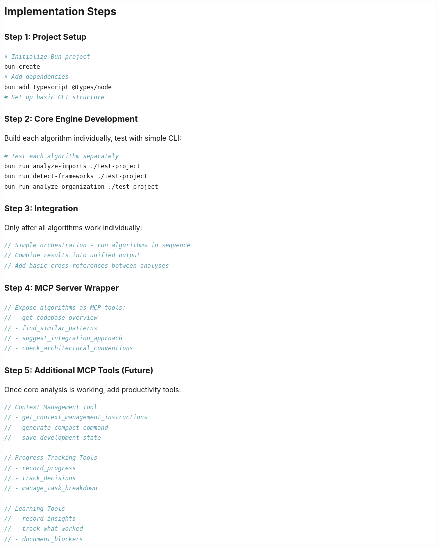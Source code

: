 ## Implementation Steps

### Step 1: Project Setup
```bash
# Initialize Bun project
bun create
# Add dependencies
bun add typescript @types/node
# Set up basic CLI structure
```

### Step 2: Core Engine Development
Build each algorithm individually, test with simple CLI:
```bash
# Test each algorithm separately
bun run analyze-imports ./test-project
bun run detect-frameworks ./test-project  
bun run analyze-organization ./test-project
```

### Step 3: Integration
Only after all algorithms work individually:
```typescript
// Simple orchestration - run algorithms in sequence
// Combine results into unified output
// Add basic cross-references between analyses
```

### Step 4: MCP Server Wrapper
```typescript
// Expose algorithms as MCP tools:
// - get_codebase_overview
// - find_similar_patterns  
// - suggest_integration_approach
// - check_architectural_conventions
```

### Step 5: Additional MCP Tools (Future)
Once core analysis is working, add productivity tools:

```typescript
// Context Management Tool
// - get_context_management_instructions
// - generate_compact_command
// - save_development_state

// Progress Tracking Tools  
// - record_progress
// - track_decisions
// - manage_task_breakdown

// Learning Tools
// - record_insights
// - track_what_worked
// - document_blockers
```
